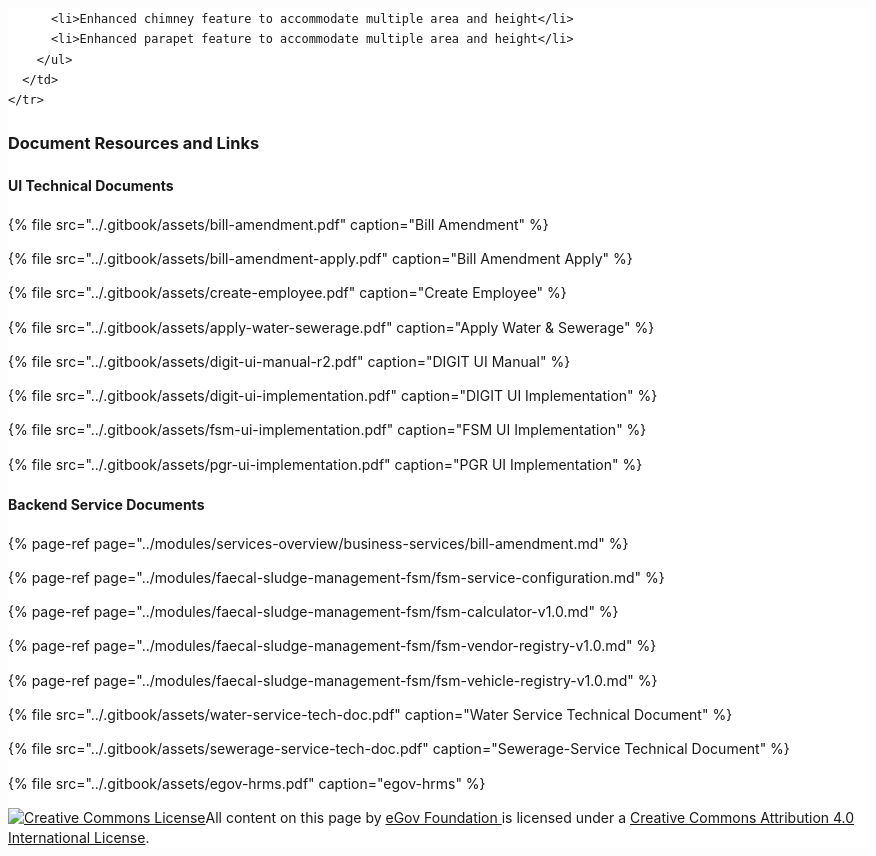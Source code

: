           <li>Enhanced chimney feature to accommodate multiple area and height</li>
          <li>Enhanced parapet feature to accommodate multiple area and height</li>
        </ul>
      </td>
    </tr>
  </tbody>
</table>

### ‌Document Resources and Links <a id="&#x200C;Document-Resources-and-Links"></a>

#### UI Technical Documents

{% file src="../.gitbook/assets/bill-amendment.pdf" caption="Bill Amendment" %}

{% file src="../.gitbook/assets/bill-amendment-apply.pdf" caption="Bill Amendment Apply" %}

{% file src="../.gitbook/assets/create-employee.pdf" caption="Create Employee" %}

{% file src="../.gitbook/assets/apply-water-sewerage.pdf" caption="Apply Water & Sewerage" %}

{% file src="../.gitbook/assets/digit-ui-manual-r2.pdf" caption="DIGIT UI Manual" %}

{% file src="../.gitbook/assets/digit-ui-implementation.pdf" caption="DIGIT UI Implementation" %}

{% file src="../.gitbook/assets/fsm-ui-implementation.pdf" caption="FSM UI Implementation" %}

{% file src="../.gitbook/assets/pgr-ui-implementation.pdf" caption="PGR UI Implementation" %}

#### Backend Service Documents

{% page-ref page="../modules/services-overview/business-services/bill-amendment.md" %}

{% page-ref page="../modules/faecal-sludge-management-fsm/fsm-service-configuration.md" %}

{% page-ref page="../modules/faecal-sludge-management-fsm/fsm-calculator-v1.0.md" %}

{% page-ref page="../modules/faecal-sludge-management-fsm/fsm-vendor-registry-v1.0.md" %}

{% page-ref page="../modules/faecal-sludge-management-fsm/fsm-vehicle-registry-v1.0.md" %}

{% file src="../.gitbook/assets/water-service-tech-doc.pdf" caption="Water Service Technical Document" %}

{% file src="../.gitbook/assets/sewerage-service-tech-doc.pdf" caption="Sewerage-Service Technical Document" %}

{% file src="../.gitbook/assets/egov-hrms.pdf" caption="egov-hrms" %}

 [![Creative Commons License](https://i.creativecommons.org/l/by/4.0/80x15.png)](http://creativecommons.org/licenses/by/4.0/)All content on this page by [eGov Foundation ](https://egov.org.in/)is licensed under a [Creative Commons Attribution 4.0 International License](http://creativecommons.org/licenses/by/4.0/).

